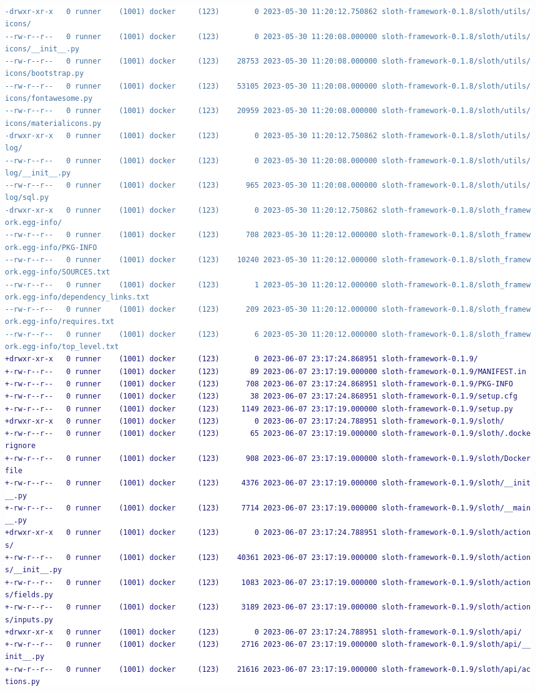 ```diff
-drwxr-xr-x   0 runner    (1001) docker     (123)        0 2023-05-30 11:20:12.750862 sloth-framework-0.1.8/sloth/utils/icons/
--rw-r--r--   0 runner    (1001) docker     (123)        0 2023-05-30 11:20:08.000000 sloth-framework-0.1.8/sloth/utils/icons/__init__.py
--rw-r--r--   0 runner    (1001) docker     (123)    28753 2023-05-30 11:20:08.000000 sloth-framework-0.1.8/sloth/utils/icons/bootstrap.py
--rw-r--r--   0 runner    (1001) docker     (123)    53105 2023-05-30 11:20:08.000000 sloth-framework-0.1.8/sloth/utils/icons/fontawesome.py
--rw-r--r--   0 runner    (1001) docker     (123)    20959 2023-05-30 11:20:08.000000 sloth-framework-0.1.8/sloth/utils/icons/materialicons.py
-drwxr-xr-x   0 runner    (1001) docker     (123)        0 2023-05-30 11:20:12.750862 sloth-framework-0.1.8/sloth/utils/log/
--rw-r--r--   0 runner    (1001) docker     (123)        0 2023-05-30 11:20:08.000000 sloth-framework-0.1.8/sloth/utils/log/__init__.py
--rw-r--r--   0 runner    (1001) docker     (123)      965 2023-05-30 11:20:08.000000 sloth-framework-0.1.8/sloth/utils/log/sql.py
-drwxr-xr-x   0 runner    (1001) docker     (123)        0 2023-05-30 11:20:12.750862 sloth-framework-0.1.8/sloth_framework.egg-info/
--rw-r--r--   0 runner    (1001) docker     (123)      708 2023-05-30 11:20:12.000000 sloth-framework-0.1.8/sloth_framework.egg-info/PKG-INFO
--rw-r--r--   0 runner    (1001) docker     (123)    10240 2023-05-30 11:20:12.000000 sloth-framework-0.1.8/sloth_framework.egg-info/SOURCES.txt
--rw-r--r--   0 runner    (1001) docker     (123)        1 2023-05-30 11:20:12.000000 sloth-framework-0.1.8/sloth_framework.egg-info/dependency_links.txt
--rw-r--r--   0 runner    (1001) docker     (123)      209 2023-05-30 11:20:12.000000 sloth-framework-0.1.8/sloth_framework.egg-info/requires.txt
--rw-r--r--   0 runner    (1001) docker     (123)        6 2023-05-30 11:20:12.000000 sloth-framework-0.1.8/sloth_framework.egg-info/top_level.txt
+drwxr-xr-x   0 runner    (1001) docker     (123)        0 2023-06-07 23:17:24.868951 sloth-framework-0.1.9/
+-rw-r--r--   0 runner    (1001) docker     (123)       89 2023-06-07 23:17:19.000000 sloth-framework-0.1.9/MANIFEST.in
+-rw-r--r--   0 runner    (1001) docker     (123)      708 2023-06-07 23:17:24.868951 sloth-framework-0.1.9/PKG-INFO
+-rw-r--r--   0 runner    (1001) docker     (123)       38 2023-06-07 23:17:24.868951 sloth-framework-0.1.9/setup.cfg
+-rw-r--r--   0 runner    (1001) docker     (123)     1149 2023-06-07 23:17:19.000000 sloth-framework-0.1.9/setup.py
+drwxr-xr-x   0 runner    (1001) docker     (123)        0 2023-06-07 23:17:24.788951 sloth-framework-0.1.9/sloth/
+-rw-r--r--   0 runner    (1001) docker     (123)       65 2023-06-07 23:17:19.000000 sloth-framework-0.1.9/sloth/.dockerignore
+-rw-r--r--   0 runner    (1001) docker     (123)      908 2023-06-07 23:17:19.000000 sloth-framework-0.1.9/sloth/Dockerfile
+-rw-r--r--   0 runner    (1001) docker     (123)     4376 2023-06-07 23:17:19.000000 sloth-framework-0.1.9/sloth/__init__.py
+-rw-r--r--   0 runner    (1001) docker     (123)     7714 2023-06-07 23:17:19.000000 sloth-framework-0.1.9/sloth/__main__.py
+drwxr-xr-x   0 runner    (1001) docker     (123)        0 2023-06-07 23:17:24.788951 sloth-framework-0.1.9/sloth/actions/
+-rw-r--r--   0 runner    (1001) docker     (123)    40361 2023-06-07 23:17:19.000000 sloth-framework-0.1.9/sloth/actions/__init__.py
+-rw-r--r--   0 runner    (1001) docker     (123)     1083 2023-06-07 23:17:19.000000 sloth-framework-0.1.9/sloth/actions/fields.py
+-rw-r--r--   0 runner    (1001) docker     (123)     3189 2023-06-07 23:17:19.000000 sloth-framework-0.1.9/sloth/actions/inputs.py
+drwxr-xr-x   0 runner    (1001) docker     (123)        0 2023-06-07 23:17:24.788951 sloth-framework-0.1.9/sloth/api/
+-rw-r--r--   0 runner    (1001) docker     (123)     2716 2023-06-07 23:17:19.000000 sloth-framework-0.1.9/sloth/api/__init__.py
+-rw-r--r--   0 runner    (1001) docker     (123)    21616 2023-06-07 23:17:19.000000 sloth-framework-0.1.9/sloth/api/actions.py
```